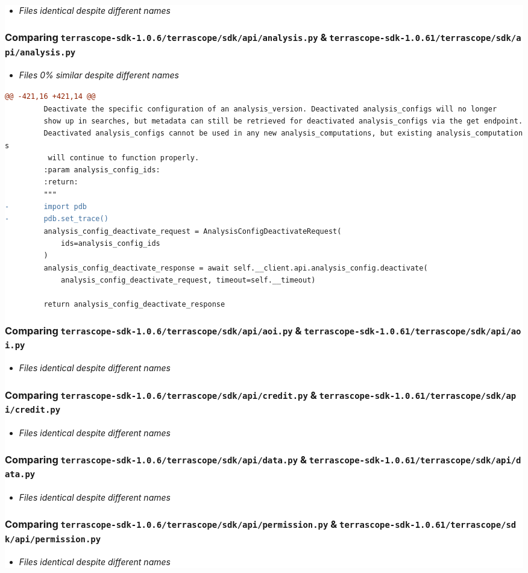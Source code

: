  * *Files identical despite different names*

### Comparing `terrascope-sdk-1.0.6/terrascope/sdk/api/analysis.py` & `terrascope-sdk-1.0.61/terrascope/sdk/api/analysis.py`

 * *Files 0% similar despite different names*

```diff
@@ -421,16 +421,14 @@
         Deactivate the specific configuration of an analysis_version. Deactivated analysis_configs will no longer
         show up in searches, but metadata can still be retrieved for deactivated analysis_configs via the get endpoint.
         Deactivated analysis_configs cannot be used in any new analysis_computations, but existing analysis_computations
          will continue to function properly.
         :param analysis_config_ids:
         :return:
         """
-        import pdb
-        pdb.set_trace()
         analysis_config_deactivate_request = AnalysisConfigDeactivateRequest(
             ids=analysis_config_ids
         )
         analysis_config_deactivate_response = await self.__client.api.analysis_config.deactivate(
             analysis_config_deactivate_request, timeout=self.__timeout)
 
         return analysis_config_deactivate_response
```

### Comparing `terrascope-sdk-1.0.6/terrascope/sdk/api/aoi.py` & `terrascope-sdk-1.0.61/terrascope/sdk/api/aoi.py`

 * *Files identical despite different names*

### Comparing `terrascope-sdk-1.0.6/terrascope/sdk/api/credit.py` & `terrascope-sdk-1.0.61/terrascope/sdk/api/credit.py`

 * *Files identical despite different names*

### Comparing `terrascope-sdk-1.0.6/terrascope/sdk/api/data.py` & `terrascope-sdk-1.0.61/terrascope/sdk/api/data.py`

 * *Files identical despite different names*

### Comparing `terrascope-sdk-1.0.6/terrascope/sdk/api/permission.py` & `terrascope-sdk-1.0.61/terrascope/sdk/api/permission.py`

 * *Files identical despite different names*
